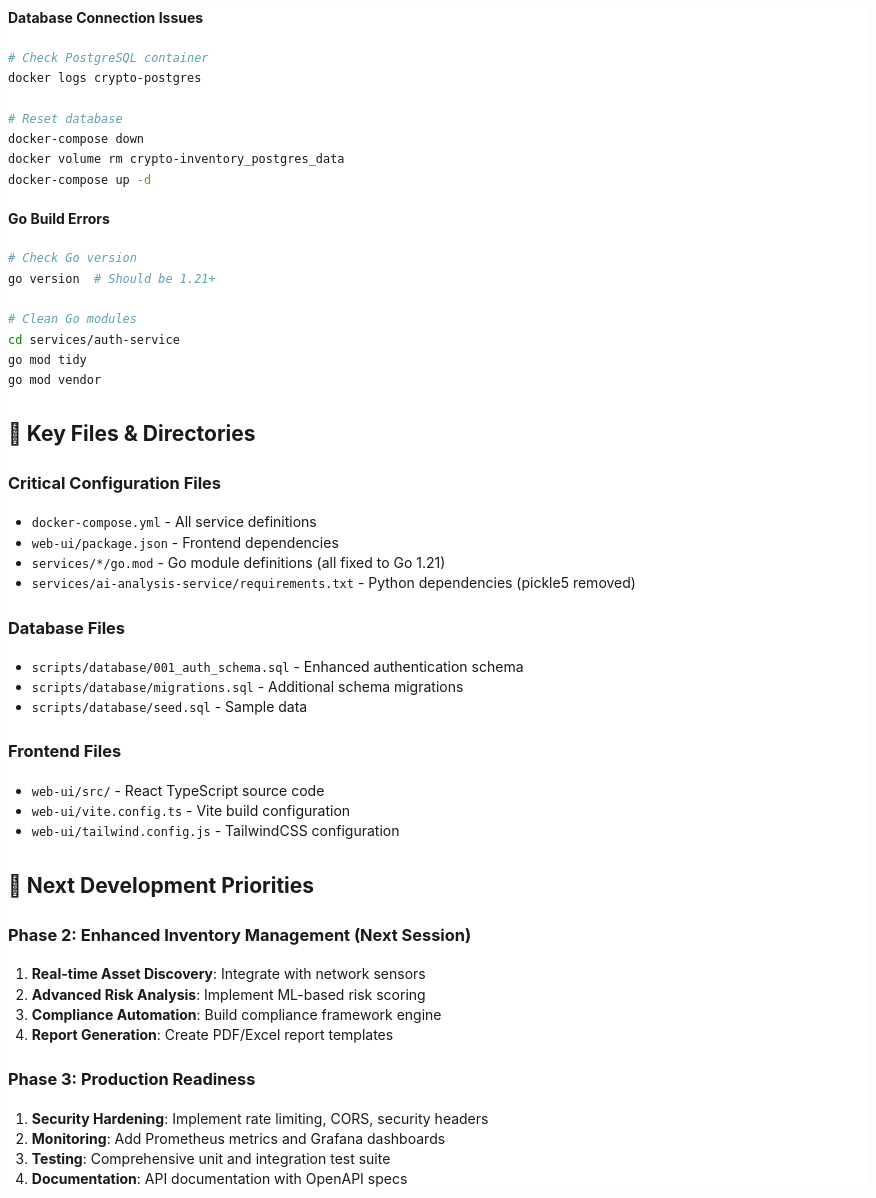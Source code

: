 #### **Database Connection Issues**
```bash
# Check PostgreSQL container
docker logs crypto-postgres

# Reset database
docker-compose down
docker volume rm crypto-inventory_postgres_data
docker-compose up -d
```

#### **Go Build Errors**
```bash
# Check Go version
go version  # Should be 1.21+

# Clean Go modules
cd services/auth-service
go mod tidy
go mod vendor
```

## 📁 Key Files & Directories

### **Critical Configuration Files**
- `docker-compose.yml` - All service definitions
- `web-ui/package.json` - Frontend dependencies
- `services/*/go.mod` - Go module definitions (all fixed to Go 1.21)
- `services/ai-analysis-service/requirements.txt` - Python dependencies (pickle5 removed)

### **Database Files**
- `scripts/database/001_auth_schema.sql` - Enhanced authentication schema
- `scripts/database/migrations.sql` - Additional schema migrations
- `scripts/database/seed.sql` - Sample data

### **Frontend Files**
- `web-ui/src/` - React TypeScript source code
- `web-ui/vite.config.ts` - Vite build configuration
- `web-ui/tailwind.config.js` - TailwindCSS configuration

## 🚀 Next Development Priorities

### **Phase 2: Enhanced Inventory Management (Next Session)**
1. **Real-time Asset Discovery**: Integrate with network sensors
2. **Advanced Risk Analysis**: Implement ML-based risk scoring
3. **Compliance Automation**: Build compliance framework engine
4. **Report Generation**: Create PDF/Excel report templates

### **Phase 3: Production Readiness**
1. **Security Hardening**: Implement rate limiting, CORS, security headers
2. **Monitoring**: Add Prometheus metrics and Grafana dashboards
3. **Testing**: Comprehensive unit and integration test suite
4. **Documentation**: API documentation with OpenAPI specs
